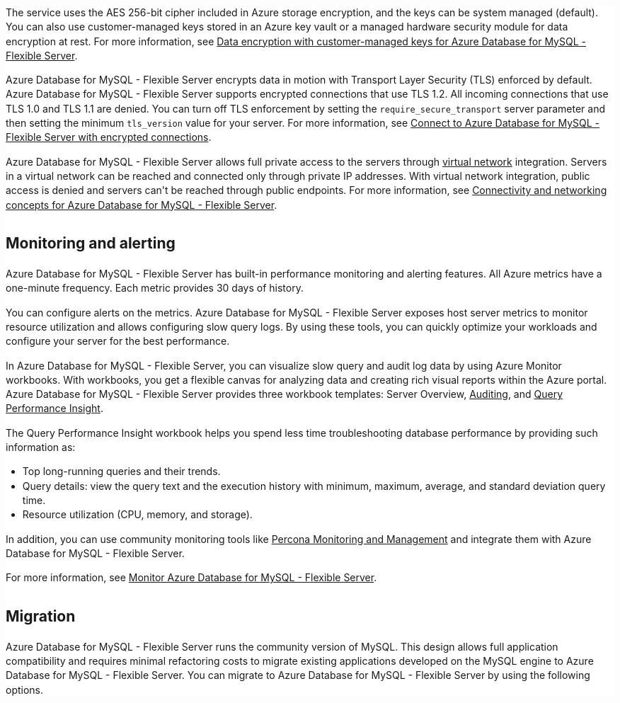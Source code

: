 The service uses the AES 256-bit cipher included in Azure storage encryption, and the keys can be system managed (default). You can also use customer-managed keys stored in an Azure key vault or a managed hardware security module for data encryption at rest. For more information, see [Data encryption with customer-managed keys for Azure Database for MySQL - Flexible Server](concepts-customer-managed-key.md).

Azure Database for MySQL - Flexible Server encrypts data in motion with Transport Layer Security (TLS) enforced by default. Azure Database for MySQL - Flexible Server supports encrypted connections that use TLS 1.2. All incoming connections that use TLS 1.0 and TLS 1.1 are denied. You can turn off TLS enforcement by setting the `require_secure_transport` server parameter and then setting the minimum `tls_version` value for your server. For more information, see [Connect to Azure Database for MySQL - Flexible Server with encrypted connections](how-to-connect-tls-ssl.md).

Azure Database for MySQL - Flexible Server allows full private access to the servers through [virtual network](/azure/virtual-network/virtual-networks-overview) integration. Servers in a virtual network can be reached and connected only through private IP addresses. With virtual network integration, public access is denied and servers can't be reached through public endpoints. For more information, see [Connectivity and networking concepts for Azure Database for MySQL - Flexible Server](concepts-networking.md).

## Monitoring and alerting

Azure Database for MySQL - Flexible Server has built-in performance monitoring and alerting features. All Azure metrics have a one-minute frequency. Each metric provides 30 days of history.

You can configure alerts on the metrics. Azure Database for MySQL - Flexible Server exposes host server metrics to monitor resource utilization and allows configuring slow query logs. By using these tools, you can quickly optimize your workloads and configure your server for the best performance.

In Azure Database for MySQL - Flexible Server, you can visualize slow query and audit log data by using Azure Monitor workbooks. With workbooks, you get a flexible canvas for analyzing data and creating rich visual reports within the Azure portal. Azure Database for MySQL - Flexible Server provides three workbook templates: Server Overview, [Auditing](tutorial-configure-audit.md), and [Query Performance Insight](tutorial-query-performance-insights.md).

The Query Performance Insight workbook helps you spend less time troubleshooting database performance by providing such information as:

- Top long-running queries and their trends.
- Query details: view the query text and the execution history with minimum, maximum, average, and standard deviation query time.
- Resource utilization (CPU, memory, and storage).

In addition, you can use community monitoring tools like [Percona Monitoring and Management](https://techcommunity.microsoft.com/t5/azure-database-for-mysql-blog/monitor-azure-database-for-mysql-using-percona-monitoring-and/ba-p/2568545) and integrate them with Azure Database for MySQL - Flexible Server.

For more information, see [Monitor Azure Database for MySQL - Flexible Server](concepts-monitoring.md).

## Migration

Azure Database for MySQL - Flexible Server runs the community version of MySQL. This design allows full application compatibility and requires minimal refactoring costs to migrate existing applications developed on the MySQL engine to Azure Database for MySQL - Flexible Server. You can migrate to Azure Database for MySQL - Flexible Server by using the following options.
